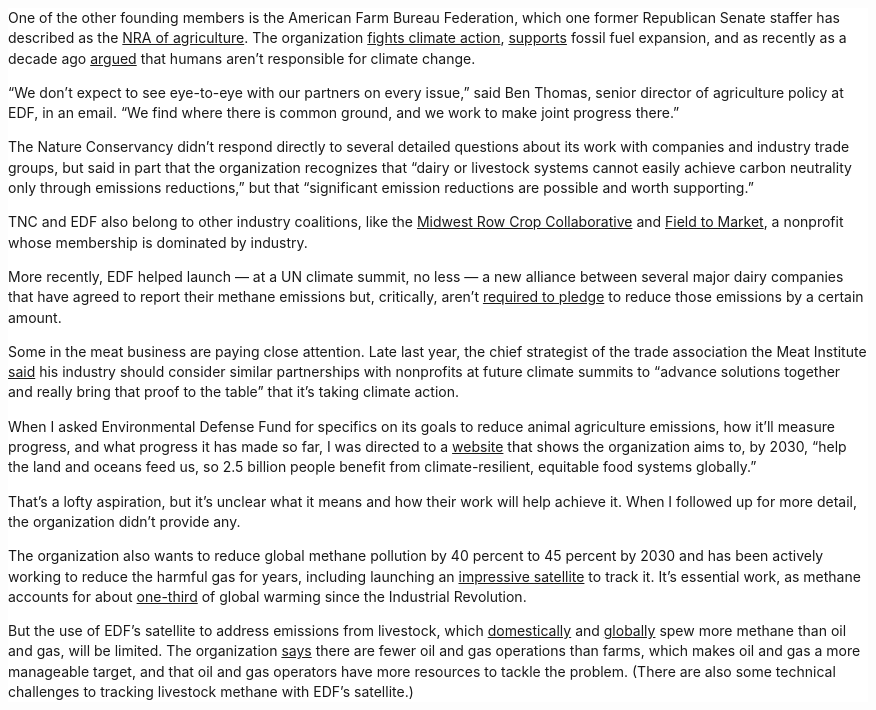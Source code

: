 One of the other founding members is the American Farm Bureau Federation, which one former Republican Senate staffer has described as the [NRA of agriculture](https://insideclimatenews.org/news/24102018/farm-bureau-climate-change-denial-farmers-crop-insurance-subsidies-drought-future-at-risk/). The organization [fights climate action](https://insideclimatenews.org/news/24102018/farm-bureau-climate-change-denial-farmers-crop-insurance-subsidies-drought-future-at-risk/), [supports](https://www.fb.org/issue/energy#:~:text=Conventional%20Energy,the%20use%20of%20hydraulic%20fracturing.) fossil fuel expansion, and as recently as a decade ago [argued](https://www.scientificamerican.com/article/why-farmers-do-not-believe-in-climate-change/) that humans aren’t responsible for climate change.

“We don’t expect to see eye-to-eye with our partners on every issue,” said Ben Thomas, senior director of agriculture policy at EDF, in an email. “We find where there is common ground, and we work to make joint progress there.”

The Nature Conservancy didn’t respond directly to several detailed questions about its work with companies and industry trade groups, but said in part that the organization recognizes that “dairy or livestock systems cannot easily achieve carbon neutrality only through emissions reductions,” but that “significant emission reductions are possible and worth supporting.”

TNC and EDF also belong to other industry coalitions, like the [Midwest Row Crop Collaborative](https://midwestrowcrop.org/our-model/members/) and [Field to Market](https://fieldtomarket.org/), a nonprofit whose membership is dominated by industry.

More recently, EDF helped launch — at a UN climate summit, no less — a new alliance between several major dairy companies that have agreed to report their methane emissions but, critically, aren’t [required to pledge](https://www.reuters.com/sustainability/climate-energy/global-dairy-companies-announce-alliance-cut-methane-cop28-2023-12-05/) to reduce those emissions by a certain amount.

Some in the meat business are paying close attention. Late last year, the chief strategist of the trade association the Meat Institute [said](https://www.feedstuffs.com/agribusiness-news/cop28-agreement-what-might-it-mean-for-the-feed-and-meat-industries-) his industry should consider similar partnerships with nonprofits at future climate summits to “advance solutions together and really bring that proof to the table” that it’s taking climate action.

When I asked Environmental Defense Fund for specifics on its goals to reduce animal agriculture emissions, how it’ll measure progress, and what progress it has made so far, I was directed to a [website](https://www.edf.org/vision-2030) that shows the organization aims to, by 2030, “help the land and oceans feed us, so 2.5 billion people benefit from climate-resilient, equitable food systems globally.”

That’s a lofty aspiration, but it’s unclear what it means and how their work will help achieve it. When I followed up for more detail, the organization didn’t provide any.

The organization also wants to reduce global methane pollution by 40 percent to 45 percent by 2030 and has been actively working to reduce the harmful gas for years, including launching an [impressive satellite](https://insideclimatenews.org/news/04032024/new-edf-harvard-satellite-will-monitor-methane-emissions-worldwide/) to track it. It’s essential work, as methane accounts for about [one-third](https://www.iea.org/reports/global-methane-tracker-2022/methane-and-climate-change#) of global warming since the Industrial Revolution.

But the use of EDF’s satellite to address emissions from livestock, which [domestically](https://www.epa.gov/ghgemissions/overview-greenhouse-gases#methane) and [globally](https://www.researchgate.net/figure/Estimated-global-anthropogenic-methane-emissions-by-source-2020_fig1_341017757) spew more methane than oil and gas, will be limited. The organization [says](https://www.bbc.com/future/article/20240306-agricultural-methane-is-a-climate-action-blind-spot) there are fewer oil and gas operations than farms, which makes oil and gas a more manageable target, and that oil and gas operators have more resources to tackle the problem. (There are also some technical challenges to tracking livestock methane with EDF’s satellite.)
